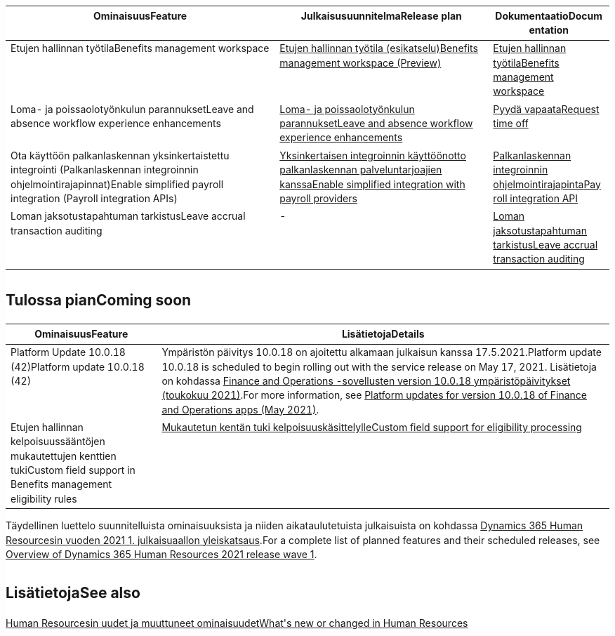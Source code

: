 | <span data-ttu-id="54126-134">Ominaisuus</span><span class="sxs-lookup"><span data-stu-id="54126-134">Feature</span></span> | <span data-ttu-id="54126-135">Julkaisusuunnitelma</span><span class="sxs-lookup"><span data-stu-id="54126-135">Release plan</span></span> | <span data-ttu-id="54126-136">Dokumentaatio</span><span class="sxs-lookup"><span data-stu-id="54126-136">Documentation</span></span> |
| --- | --- | --- |
| <span data-ttu-id="54126-137">Etujen hallinnan työtila</span><span class="sxs-lookup"><span data-stu-id="54126-137">Benefits management workspace</span></span> | [<span data-ttu-id="54126-138">Etujen hallinnan työtila (esikatselu)</span><span class="sxs-lookup"><span data-stu-id="54126-138">Benefits management workspace (Preview)</span></span>](/dynamics365-release-plan/2020wave2/human-resources/dynamics365-human-resources/benefits-management-workspace) | [<span data-ttu-id="54126-139">Etujen hallinnan työtila</span><span class="sxs-lookup"><span data-stu-id="54126-139">Benefits management workspace</span></span>](hr-benefits-management-workspace.md) |
| <span data-ttu-id="54126-140">Loma- ja poissaolotyönkulun parannukset</span><span class="sxs-lookup"><span data-stu-id="54126-140">Leave and absence workflow experience enhancements</span></span> | [<span data-ttu-id="54126-141">Loma- ja poissaolotyönkulun parannukset</span><span class="sxs-lookup"><span data-stu-id="54126-141">Leave and absence workflow experience enhancements</span></span>](https://go.microsoft.com/fwlink/?linkid=2147528) | [<span data-ttu-id="54126-142">Pyydä vapaata</span><span class="sxs-lookup"><span data-stu-id="54126-142">Request time off</span></span>](hr-employee-self-service-request-time-off.md)|
| <span data-ttu-id="54126-143">Ota käyttöön palkanlaskennan yksinkertaistettu integrointi (Palkanlaskennan integroinnin ohjelmointirajapinnat)</span><span class="sxs-lookup"><span data-stu-id="54126-143">Enable simplified payroll integration (Payroll integration APIs)</span></span> | [<span data-ttu-id="54126-144">Yksinkertaisen integroinnin käyttöönotto palkanlaskennan palveluntarjoajien kanssa</span><span class="sxs-lookup"><span data-stu-id="54126-144">Enable simplified integration with payroll providers</span></span>](/dynamics365-release-plan/2021wave1/human-resources/dynamics365-human-resources/enable-simplified-integration-payroll-providers) | [<span data-ttu-id="54126-145">Palkanlaskennan integroinnin ohjelmointirajapinta</span><span class="sxs-lookup"><span data-stu-id="54126-145">Payroll integration API</span></span>](hr-admin-integration-payroll-api-introduction.md)|
| <span data-ttu-id="54126-146">Loman jaksotustapahtuman tarkistus</span><span class="sxs-lookup"><span data-stu-id="54126-146">Leave accrual transaction auditing</span></span> | - | [<span data-ttu-id="54126-147">Loman jaksotustapahtuman tarkistus</span><span class="sxs-lookup"><span data-stu-id="54126-147">Leave accrual transaction auditing</span></span>](hr-leave-and-absence-accrue.md#preview-leave-accrual-transaction-auditing)|

## <a name="coming-soon"></a><span data-ttu-id="54126-148">Tulossa pian</span><span class="sxs-lookup"><span data-stu-id="54126-148">Coming soon</span></span>

| <span data-ttu-id="54126-149">Ominaisuus</span><span class="sxs-lookup"><span data-stu-id="54126-149">Feature</span></span> | <span data-ttu-id="54126-150">Lisätietoja</span><span class="sxs-lookup"><span data-stu-id="54126-150">Details</span></span> |
| --- | --- |
| <span data-ttu-id="54126-151">Platform Update 10.0.18 (42)</span><span class="sxs-lookup"><span data-stu-id="54126-151">Platform update 10.0.18 (42)</span></span> | <span data-ttu-id="54126-152">Ympäristön päivitys 10.0.18 on ajoitettu alkamaan julkaisun kanssa 17.5.2021.</span><span class="sxs-lookup"><span data-stu-id="54126-152">Platform update 10.0.18 is scheduled to begin rolling out with the service release on May 17, 2021.</span></span> <span data-ttu-id="54126-153">Lisätietoja on kohdassa [Finance and Operations -sovellusten version 10.0.18 ympäristöpäivitykset (toukokuu 2021)](/dynamics365/fin-ops-core/dev-itpro/get-started/whats-new-platform-updates-10-0-18).</span><span class="sxs-lookup"><span data-stu-id="54126-153">For more information, see [Platform updates for version 10.0.18 of Finance and Operations apps (May 2021)](/dynamics365/fin-ops-core/dev-itpro/get-started/whats-new-platform-updates-10-0-18).</span></span> |
| <span data-ttu-id="54126-154">Etujen hallinnan kelpoisuussääntöjen mukautettujen kenttien tuki</span><span class="sxs-lookup"><span data-stu-id="54126-154">Custom field support in Benefits management eligibility rules</span></span>  | [<span data-ttu-id="54126-155">Mukautetun kentän tuki kelpoisuuskäsittelylle</span><span class="sxs-lookup"><span data-stu-id="54126-155">Custom field support for eligibility processing</span></span>](/dynamics365-release-plan/2021wave1/human-resources/dynamics365-human-resources/custom-field-support-eligibility-processing) |

<span data-ttu-id="54126-156">Täydellinen luettelo suunnitelluista ominaisuuksista ja niiden aikataulutetuista julkaisuista on kohdassa [Dynamics 365 Human Resourcesin vuoden 2021 1. julkaisuaallon yleiskatsaus](/dynamics365-release-plan/2021wave1/human-resources/dynamics365-human-resources/).</span><span class="sxs-lookup"><span data-stu-id="54126-156">For a complete list of planned features and their scheduled releases, see [Overview of Dynamics 365 Human Resources 2021 release wave 1](/dynamics365-release-plan/2021wave1/human-resources/dynamics365-human-resources/).</span></span>

## <a name="see-also"></a><span data-ttu-id="54126-157">Lisätietoja</span><span class="sxs-lookup"><span data-stu-id="54126-157">See also</span></span>

[<span data-ttu-id="54126-158">Human Resourcesin uudet ja muuttuneet ominaisuudet</span><span class="sxs-lookup"><span data-stu-id="54126-158">What's new or changed in Human Resources</span></span>](hr-admin-whats-new.md)</br>